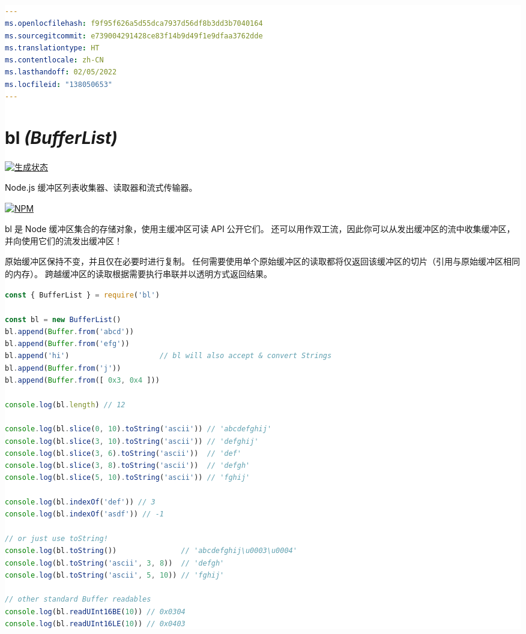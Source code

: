 ```yaml
---
ms.openlocfilehash: f9f95f626a5d55dca7937d56df8b3dd3b7040164
ms.sourcegitcommit: e739004291428ce83f14b9d49f1e9dfaa3762dde
ms.translationtype: HT
ms.contentlocale: zh-CN
ms.lasthandoff: 02/05/2022
ms.locfileid: "138050653"
---
```

# <a name="bl-bufferlist"></a>bl *(BufferList)*

[![生成状态](https://api.travis-ci.com/rvagg/bl.svg?branch=master)](https://travis-ci.com/rvagg/bl/)

Node.js 缓冲区列表收集器、读取器和流式传输器。

[![NPM](https://nodei.co/npm/bl.svg)](https://nodei.co/npm/bl/)

bl 是 Node 缓冲区集合的存储对象，使用主缓冲区可读 API 公开它们。 还可以用作双工流，因此你可以从发出缓冲区的流中收集缓冲区，并向使用它们的流发出缓冲区！

原始缓冲区保持不变，并且仅在必要时进行复制。 任何需要使用单个原始缓冲区的读取都将仅返回该缓冲区的切片（引用与原始缓冲区相同的内存）。 跨越缓冲区的读取根据需要执行串联并以透明方式返回结果。

```js
const { BufferList } = require('bl')

const bl = new BufferList()
bl.append(Buffer.from('abcd'))
bl.append(Buffer.from('efg'))
bl.append('hi')                     // bl will also accept & convert Strings
bl.append(Buffer.from('j'))
bl.append(Buffer.from([ 0x3, 0x4 ]))

console.log(bl.length) // 12

console.log(bl.slice(0, 10).toString('ascii')) // 'abcdefghij'
console.log(bl.slice(3, 10).toString('ascii')) // 'defghij'
console.log(bl.slice(3, 6).toString('ascii'))  // 'def'
console.log(bl.slice(3, 8).toString('ascii'))  // 'defgh'
console.log(bl.slice(5, 10).toString('ascii')) // 'fghij'

console.log(bl.indexOf('def')) // 3
console.log(bl.indexOf('asdf')) // -1

// or just use toString!
console.log(bl.toString())               // 'abcdefghij\u0003\u0004'
console.log(bl.toString('ascii', 3, 8))  // 'defgh'
console.log(bl.toString('ascii', 5, 10)) // 'fghij'

// other standard Buffer readables
console.log(bl.readUInt16BE(10)) // 0x0304
console.log(bl.readUInt16LE(10)) // 0x0403
```
